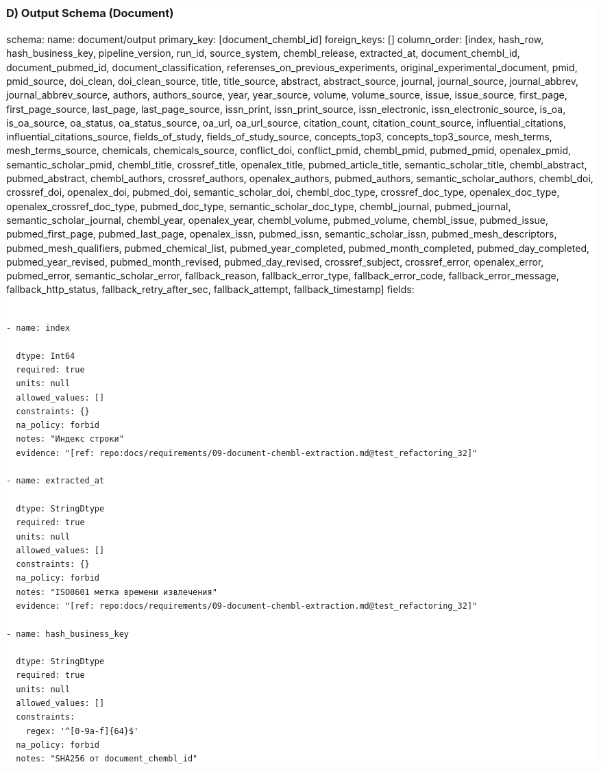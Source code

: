 ### D) Output Schema (Document)

schema:
  name: document/output
  primary_key: [document_chembl_id]
  foreign_keys: []
  column_order: [index, hash_row, hash_business_key, pipeline_version, run_id, source_system, chembl_release, extracted_at, document_chembl_id, document_pubmed_id, document_classification, referenses_on_previous_experiments, original_experimental_document, pmid, pmid_source, doi_clean, doi_clean_source, title, title_source, abstract, abstract_source, journal, journal_source, journal_abbrev, journal_abbrev_source, authors, authors_source, year, year_source, volume, volume_source, issue, issue_source, first_page, first_page_source, last_page, last_page_source, issn_print, issn_print_source, issn_electronic, issn_electronic_source, is_oa, is_oa_source, oa_status, oa_status_source, oa_url, oa_url_source, citation_count, citation_count_source, influential_citations, influential_citations_source, fields_of_study, fields_of_study_source, concepts_top3, concepts_top3_source, mesh_terms, mesh_terms_source, chemicals, chemicals_source, conflict_doi, conflict_pmid, chembl_pmid, pubmed_pmid, openalex_pmid, semantic_scholar_pmid, chembl_title, crossref_title, openalex_title, pubmed_article_title, semantic_scholar_title, chembl_abstract, pubmed_abstract, chembl_authors, crossref_authors, openalex_authors, pubmed_authors, semantic_scholar_authors, chembl_doi, crossref_doi, openalex_doi, pubmed_doi, semantic_scholar_doi, chembl_doc_type, crossref_doc_type, openalex_doc_type, openalex_crossref_doc_type, pubmed_doc_type, semantic_scholar_doc_type, chembl_journal, pubmed_journal, semantic_scholar_journal, chembl_year, openalex_year, chembl_volume, pubmed_volume, chembl_issue, pubmed_issue, pubmed_first_page, pubmed_last_page, openalex_issn, pubmed_issn, semantic_scholar_issn, pubmed_mesh_descriptors, pubmed_mesh_qualifiers, pubmed_chemical_list, pubmed_year_completed, pubmed_month_completed, pubmed_day_completed, pubmed_year_revised, pubmed_month_revised, pubmed_day_revised, crossref_subject, crossref_error, openalex_error, pubmed_error, semantic_scholar_error, fallback_reason, fallback_error_type, fallback_error_code, fallback_error_message, fallback_http_status, fallback_retry_after_sec, fallback_attempt, fallback_timestamp]
  fields:

```text

- name: index

  dtype: Int64
  required: true
  units: null
  allowed_values: []
  constraints: {}
  na_policy: forbid
  notes: "Индекс строки"
  evidence: "[ref: repo:docs/requirements/09-document-chembl-extraction.md@test_refactoring_32]"

- name: extracted_at

  dtype: StringDtype
  required: true
  units: null
  allowed_values: []
  constraints: {}
  na_policy: forbid
  notes: "ISO8601 метка времени извлечения"
  evidence: "[ref: repo:docs/requirements/09-document-chembl-extraction.md@test_refactoring_32]"

- name: hash_business_key

  dtype: StringDtype
  required: true
  units: null
  allowed_values: []
  constraints:
    regex: '^[0-9a-f]{64}$'
  na_policy: forbid
  notes: "SHA256 от document_chembl_id"
```